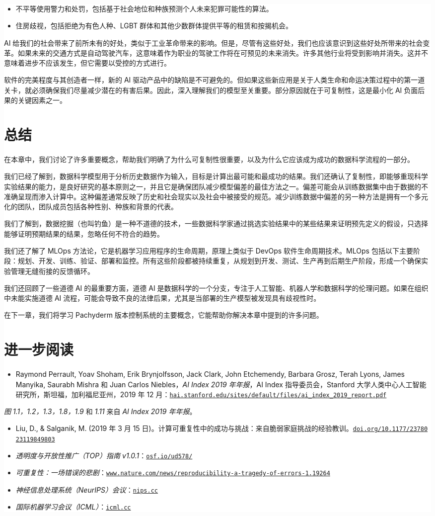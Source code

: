 +   不平等使用警力和处罚，包括基于社会地位和种族预测个人未来犯罪可能性的算法。

+   住房歧视，包括拒绝为有色人种、LGBT 群体和其他少数群体提供平等的租赁和按揭机会。

AI 给我们的社会带来了前所未有的好处，类似于工业革命带来的影响。但是，尽管有这些好处，我们也应该意识到这些好处所带来的社会变革。如果未来的交通方式是自动驾驶汽车，这意味着作为职业的驾驶工作将在可预见的未来消失。许多其他行业将受到影响并消失。这并不意味着进步不应该发生，但它需要以受控的方式进行。

软件的完美程度与其创造者一样，新的 AI 驱动产品中的缺陷是不可避免的。但如果这些新应用是关于人类生命和命运决策过程中的第一道关卡，就必须确保我们尽量减少潜在的有害后果。因此，深入理解我们的模型至关重要。部分原因就在于可复制性，这是最小化 AI 负面后果的关键因素之一。

# 总结

在本章中，我们讨论了许多重要概念，帮助我们明确了为什么可复制性很重要，以及为什么它应该成为成功的数据科学流程的一部分。

我们已经了解到，数据科学模型用于分析历史数据作为输入，目标是计算出最可能和最成功的结果。我们还确认了复制性，即能够重现科学实验结果的能力，是良好研究的基本原则之一，并且它是确保团队减少模型偏差的最佳方法之一。偏差可能会从训练数据集中由于数据的不准确呈现而渗入计算中。这种偏差通常反映了历史和社会现实以及社会中被接受的规范。减少训练数据中偏差的另一种方法是拥有一个多元化的团队，团队成员包括各种性别、种族和背景的代表。

我们了解到，数据挖掘（也叫钓鱼）是一种不道德的技术，一些数据科学家通过挑选实验结果中的某些结果来证明预先定义的假设，只选择能够证明预期结果的结果，忽略任何不符合的趋势。

我们还了解了 MLOps 方法论，它是机器学习应用程序的生命周期，原理上类似于 DevOps 软件生命周期技术。MLOps 包括以下主要阶段：规划、开发、训练、验证、部署和监控。所有这些阶段都被持续重复，从规划到开发、测试、生产再到后期生产阶段，形成一个确保实验管理无缝衔接的反馈循环。

我们还回顾了一些道德 AI 的最重要方面，道德 AI 是数据科学的一个分支，专注于人工智能、机器人学和数据科学的伦理问题。如果在组织中未能实施道德 AI 流程，可能会导致不良的法律后果，尤其是当部署的生产模型被发现具有歧视性时。

在下一章，我们将学习 Pachyderm 版本控制系统的主要概念，它能帮助你解决本章中提到的许多问题。

# 进一步阅读

+   Raymond Perrault, Yoav Shoham, Erik Brynjolfsson, Jack Clark, John Etchemendy, Barbara Grosz, Terah Lyons, James Manyika, Saurabh Mishra 和 Juan Carlos Niebles，*AI Index 2019 年年报*，AI Index 指导委员会，Stanford 大学人类中心人工智能研究所，斯坦福，加利福尼亚州，2019 年 12 月：[`hai.stanford.edu/sites/default/files/ai_index_2019_report.pdf`](https://hai.stanford.edu/sites/default/files/ai_index_2019_report.pdf)

*图 1.1，1.2，1.3，1.8，1.9* 和 *1.11* 来自 *AI Index 2019 年年报*。

+   Liu, D., & Salganik, M. (2019 年 3 月 15 日)。计算可重复性中的成功与挑战：来自脆弱家庭挑战的经验教训。[`doi.org/10.1177/2378023119849803`](https://doi.org/10.1177/2378023119849803)

+   *透明度与开放性推广（TOP）指南 v1.0.1*：[`osf.io/ud578/`](https://osf.io/ud578/)

+   *可重复性：一场错误的悲剧*：[`www.nature.com/news/reproducibility-a-tragedy-of-errors-1.19264`](https://www.nature.com/news/reproducibility-a-tragedy-of-errors-1.19264)

+   *神经信息处理系统（NeurIPS）会议*：[`nips.cc`](https://nips.cc)

+   *国际机器学习会议（ICML）*：[`icml.cc`](https://icml.cc)
